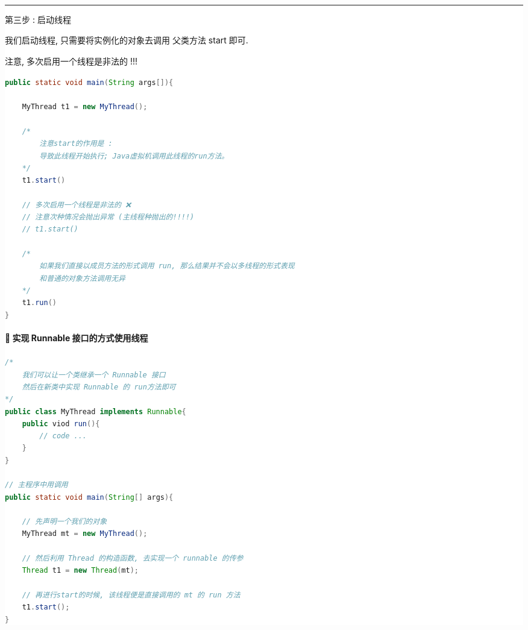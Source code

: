 

<hr>

第三步 : 启动线程

我们启动线程, 只需要将实例化的对象去调用 父类方法 start 即可.

注意, 多次启用一个线程是非法的 !!!

~~~java
public static void main(String args[]){
    
    MyThread t1 = new MyThread();
    
    /*
    	注意start的作用是 : 
    	导致此线程开始执行; Java虚拟机调用此线程的run方法。
    */
    t1.start()
        
    // 多次启用一个线程是非法的 ❌
	// 注意次种情况会抛出异常 (主线程种抛出的!!!!) 
    // t1.start()
        
    /*
    	如果我们直接以成员方法的形式调用 run, 那么结果并不会以多线程的形式表现
    	和普通的对象方法调用无异
    */
    t1.run()
}
~~~



#### 🌟 实现 Runnable 接口的方式使用线程

~~~java
/*
	我们可以让一个类继承一个 Runnable 接口
	然后在新类中实现 Runnable 的 run方法即可
*/
public class MyThread implements Runnable{
    public viod run(){
        // code ...
    }
}

// 主程序中用调用
public static void main(String[] args){
    
    // 先声明一个我们的对象
    MyThread mt = new MyThread();
    
    // 然后利用 Thread 的构造函数, 去实现一个 runnable 的传参
    Thread t1 = new Thread(mt);
    
    // 再进行start的时候, 该线程便是直接调用的 mt 的 run 方法
    t1.start();
}
~~~
